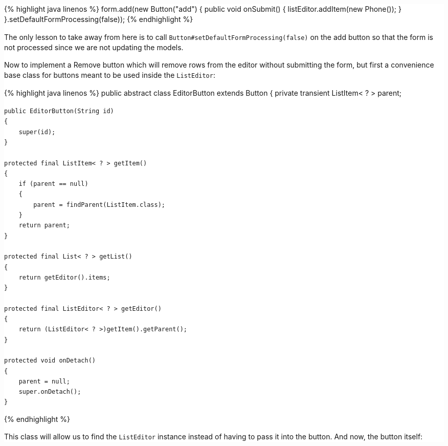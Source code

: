 {% highlight java linenos %}
 form.add(new Button("add")
        {
            public void onSubmit()
            {
                listEditor.addItem(new Phone());
            }
        }.setDefaultFormProcessing(false));
{% endhighlight %}

<p>The only lesson to take away from here is to call <code>Button#setDefaultFormProcessing(false)</code> on the add button so that the form is not processed since we are not updating the models.</p>
<p>Now to implement a Remove button which will remove rows from the editor without submitting the form, but first a convenience base class for buttons meant to be used inside the <code>ListEditor</code>:</p>

{% highlight java linenos %}
public abstract class EditorButton extends Button
{
    private transient ListItem< ? > parent;

    public EditorButton(String id)
    {
        super(id);
    }

    protected final ListItem< ? > getItem()
    {
        if (parent == null)
        {
            parent = findParent(ListItem.class);
        }
        return parent;
    }

    protected final List< ? > getList()
    {
        return getEditor().items;
    }

    protected final ListEditor< ? > getEditor()
    {
        return (ListEditor< ? >)getItem().getParent();
    }

    protected void onDetach()
    {
        parent = null;
        super.onDetach();
    }
{% endhighlight %}

<p>This class will allow us to find the <code>ListEditor</code> instance instead of having to pass it into the button. And now, the button itself:</p>
